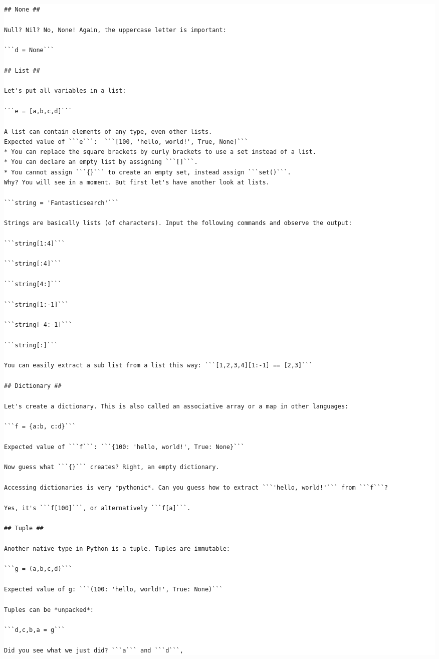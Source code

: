 ```
## None ##

Null? Nil? No, None! Again, the uppercase letter is important:

```d = None```

## List ##

Let's put all variables in a list:

```e = [a,b,c,d]```

A list can contain elements of any type, even other lists.
Expected value of ```e```:  ```[100, 'hello, world!', True, None]```
* You can replace the square brackets by curly brackets to use a set instead of a list.
* You can declare an empty list by assigning ```[]```.
* You cannot assign ```{}``` to create an empty set, instead assign ```set()```.
Why? You will see in a moment. But first let's have another look at lists.

```string = 'Fantasticsearch'```

Strings are basically lists (of characters). Input the following commands and observe the output:

```string[1:4]```

```string[:4]```

```string[4:]```

```string[1:-1]```

```string[-4:-1]```

```string[:]```

You can easily extract a sub list from a list this way: ```[1,2,3,4][1:-1] == [2,3]```  

## Dictionary ##

Let's create a dictionary. This is also called an associative array or a map in other languages:

```f = {a:b, c:d}```

Expected value of ```f```: ```{100: 'hello, world!', True: None}```

Now guess what ```{}``` creates? Right, an empty dictionary.

Accessing dictionaries is very *pythonic*. Can you guess how to extract ```'hello, world!'``` from ```f```?

Yes, it's ```f[100]```, or alternatively ```f[a]```.

## Tuple ##

Another native type in Python is a tuple. Tuples are immutable:

```g = (a,b,c,d)```

Expected value of g: ```(100: 'hello, world!', True: None)```

Tuples can be *unpacked*:

```d,c,b,a = g```

Did you see what we just did? ```a``` and ```d```, 
```